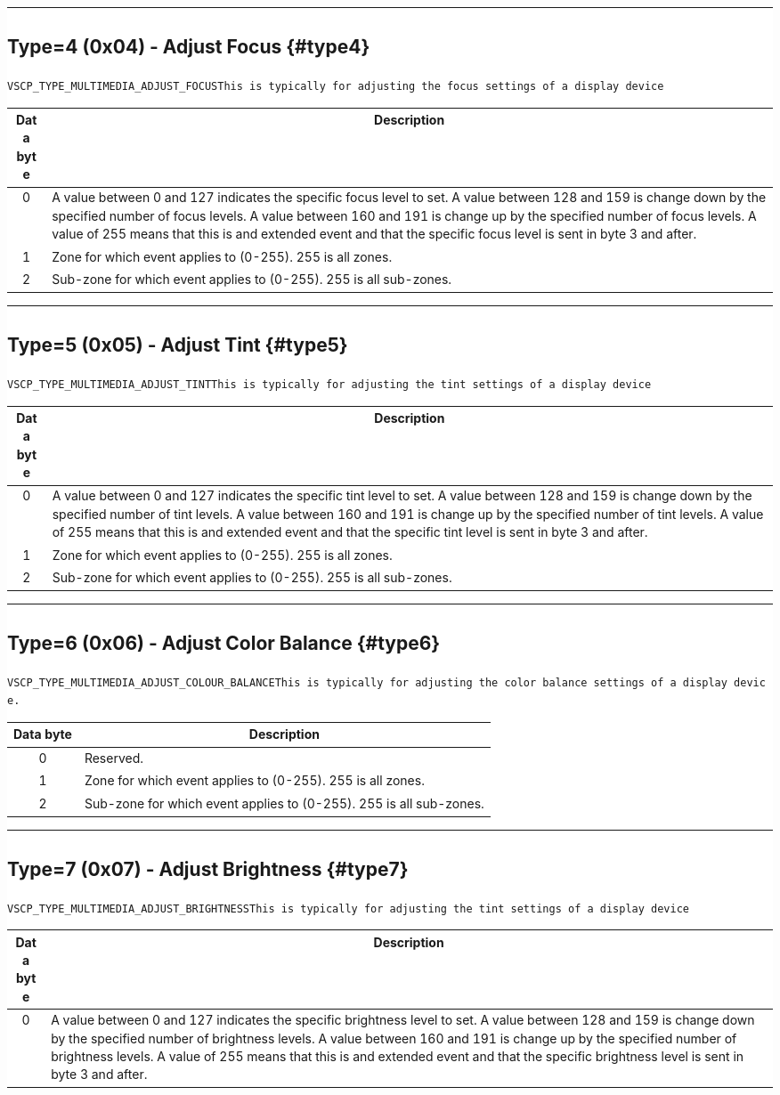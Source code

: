 ----

## Type=4 (0x04) - Adjust Focus {#type4}
    VSCP_TYPE_MULTIMEDIA_ADJUST_FOCUSThis is typically for adjusting the focus settings of a display device 

 | Data byte | Description                                                                                                                                                                                                                                                                                                                                                    | 
 | :---------: | -----------                                                                                                                                                                                                                                                                                                                                                    | 
 | 0         | A value between 0 and 127 indicates the specific focus level to set. A value between 128 and 159 is change down by the specified number of focus levels. A value between 160 and 191 is change up by the specified number of focus levels. A value of 255 means that this is and extended event and that the specific focus level is sent in byte 3 and after. | 
 | 1         | Zone for which event applies to (0-255). 255 is all zones.                                                                                                                                                                                                                                                                                                     | 
 | 2         | Sub-zone for which event applies to (0-255). 255 is all sub-zones.                                                                                                                                                                                                                                                                                             | 

----

## Type=5 (0x05) - Adjust Tint {#type5}
    VSCP_TYPE_MULTIMEDIA_ADJUST_TINTThis is typically for adjusting the tint settings of a display device 

 | Data byte | Description                                                                                                                                                                                                                                                                                                                                                | 
 | :---------: | -----------                                                                                                                                                                                                                                                                                                                                                | 
 | 0         | A value between 0 and 127 indicates the specific tint level to set. A value between 128 and 159 is change down by the specified number of tint levels. A value between 160 and 191 is change up by the specified number of tint levels. A value of 255 means that this is and extended event and that the specific tint level is sent in byte 3 and after. | 
 | 1         | Zone for which event applies to (0-255). 255 is all zones.                                                                                                                                                                                                                                                                                                 | 
 | 2         | Sub-zone for which event applies to (0-255). 255 is all sub-zones.                                                                                                                                                                                                                                                                                         | 

----

## Type=6 (0x06) - Adjust Color Balance {#type6}
    VSCP_TYPE_MULTIMEDIA_ADJUST_COLOUR_BALANCEThis is typically for adjusting the color balance settings of a display device. 

 | Data byte | Description                                                        | 
 | :---------: | -----------                                                        | 
 | 0         | Reserved.                                                          | 
 | 1         | Zone for which event applies to (0-255). 255 is all zones.         | 
 | 2         | Sub-zone for which event applies to (0-255). 255 is all sub-zones. | 

----

## Type=7 (0x07) - Adjust Brightness {#type7}
    VSCP_TYPE_MULTIMEDIA_ADJUST_BRIGHTNESSThis is typically for adjusting the tint settings of a display device 

 | Data byte | Description                                                                                                                                                                                                                                                                                                                                                                        | 
 | :---------: | -----------                                                                                                                                                                                                                                                                                                                                                                        | 
 | 0         | A value between 0 and 127 indicates the specific brightness level to set. A value between 128 and 159 is change down by the specified number of brightness levels. A value between 160 and 191 is change up by the specified number of brightness levels. A value of 255 means that this is and extended event and that the specific brightness level is sent in byte 3 and after. | 